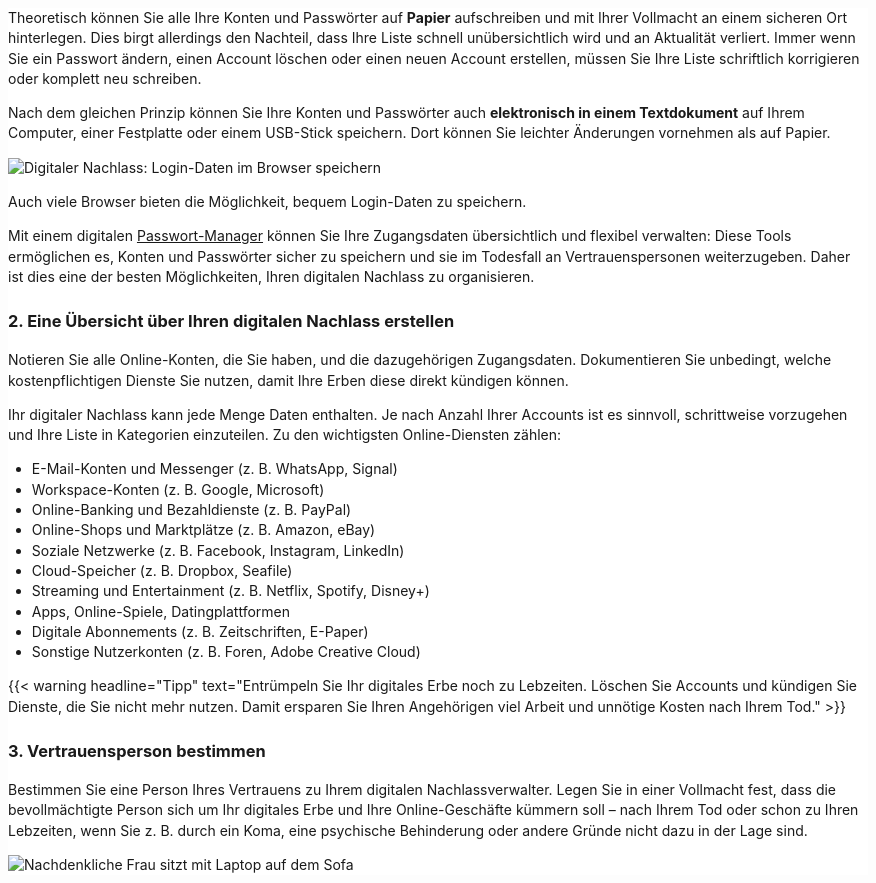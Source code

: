 Theoretisch können Sie alle Ihre Konten und Passwörter auf **Papier** aufschreiben und mit Ihrer Vollmacht an einem sicheren Ort hinterlegen. Dies birgt allerdings den Nachteil, dass Ihre Liste schnell unübersichtlich wird und an Aktualität verliert. Immer wenn Sie ein Passwort ändern, einen Account löschen oder einen neuen Account erstellen, müssen Sie Ihre Liste schriftlich korrigieren oder komplett neu schreiben.

Nach dem gleichen Prinzip können Sie Ihre Konten und Passwörter auch **elektronisch in einem Textdokument** auf Ihrem Computer, einer Festplatte oder einem USB-Stick speichern. Dort können Sie leichter Änderungen vornehmen als auf Papier.

![Digitaler Nachlass: Login-Daten im Browser speichern](https://seatable.io/wp-content/uploads/2023/10/pexels-lisa-fotios-5860964_min.jpg)

Auch viele Browser bieten die Möglichkeit, bequem Login-Daten zu speichern.

Mit einem digitalen [Passwort-Manager](https://seatable.io/digitaler-nachlass/#Mit_welchen_Tools_ein_digitaler_Nachlass_verwaltet_werden_kann) können Sie Ihre Zugangsdaten übersichtlich und flexibel verwalten: Diese Tools ermöglichen es, Konten und Passwörter sicher zu speichern und sie im Todesfall an Vertrauenspersonen weiterzugeben. Daher ist dies eine der besten Möglichkeiten, Ihren digitalen Nachlass zu organisieren.

### 2\. Eine Übersicht über Ihren digitalen Nachlass erstellen

Notieren Sie alle Online-Konten, die Sie haben, und die dazugehörigen Zugangsdaten. Dokumentieren Sie unbedingt, welche kostenpflichtigen Dienste Sie nutzen, damit Ihre Erben diese direkt kündigen können.

Ihr digitaler Nachlass kann jede Menge Daten enthalten. Je nach Anzahl Ihrer Accounts ist es sinnvoll, schrittweise vorzugehen und Ihre Liste in Kategorien einzuteilen. Zu den wichtigsten Online-Diensten zählen:

- E-Mail-Konten und Messenger (z. B. WhatsApp, Signal)
- Workspace-Konten (z. B. Google, Microsoft)
- Online-Banking und Bezahldienste (z. B. PayPal)
- Online-Shops und Marktplätze (z. B. Amazon, eBay)
- Soziale Netzwerke (z. B. Facebook, Instagram, LinkedIn)
- Cloud-Speicher (z. B. Dropbox, Seafile)
- Streaming und Entertainment (z. B. Netflix, Spotify, Disney+)
- Apps, Online-Spiele, Datingplattformen
- Digitale Abonnements (z. B. Zeitschriften, E-Paper)
- Sonstige Nutzerkonten (z. B. Foren, Adobe Creative Cloud)

{{< warning headline="Tipp" text="Entrümpeln Sie Ihr digitales Erbe noch zu Lebzeiten. Löschen Sie Accounts und kündigen Sie Dienste, die Sie nicht mehr nutzen. Damit ersparen Sie Ihren Angehörigen viel Arbeit und unnötige Kosten nach Ihrem Tod." >}}

### 3\. Vertrauensperson bestimmen

Bestimmen Sie eine Person Ihres Vertrauens zu Ihrem digitalen Nachlassverwalter. Legen Sie in einer Vollmacht fest, dass die bevollmächtigte Person sich um Ihr digitales Erbe und Ihre Online-Geschäfte kümmern soll – nach Ihrem Tod oder schon zu Ihren Lebzeiten, wenn Sie z. B. durch ein Koma, eine psychische Behinderung oder andere Gründe nicht dazu in der Lage sind.

![Nachdenkliche Frau sitzt mit Laptop auf dem Sofa](https://seatable.io/wp-content/uploads/2023/10/mimi-thian-U7lWyAV-aM8-unsplash.jpg)
